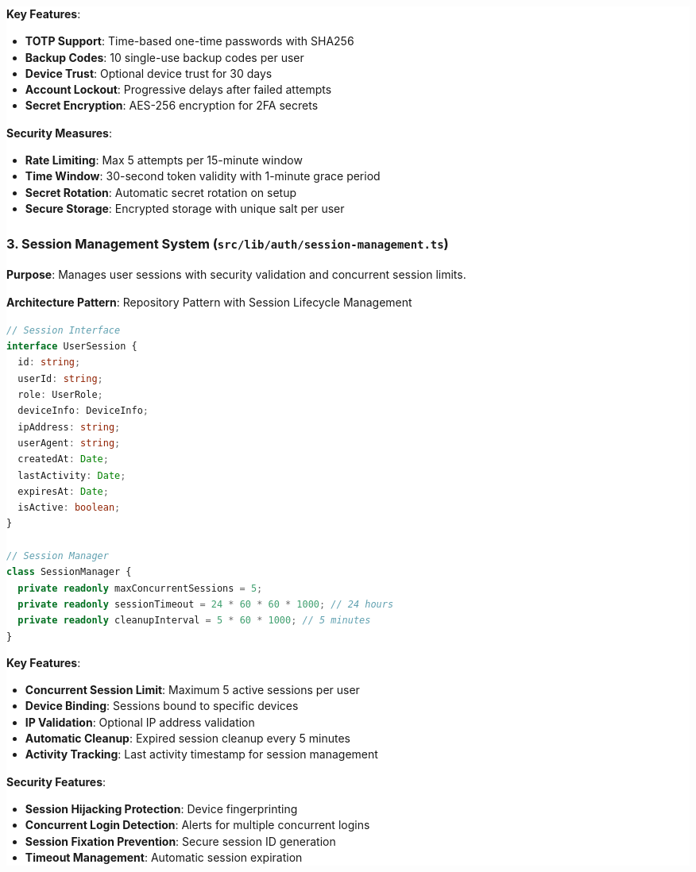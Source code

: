 **Key Features**:
- **TOTP Support**: Time-based one-time passwords with SHA256
- **Backup Codes**: 10 single-use backup codes per user
- **Device Trust**: Optional device trust for 30 days
- **Account Lockout**: Progressive delays after failed attempts
- **Secret Encryption**: AES-256 encryption for 2FA secrets

**Security Measures**:
- **Rate Limiting**: Max 5 attempts per 15-minute window
- **Time Window**: 30-second token validity with 1-minute grace period
- **Secret Rotation**: Automatic secret rotation on setup
- **Secure Storage**: Encrypted storage with unique salt per user

### 3. Session Management System (`src/lib/auth/session-management.ts`)

**Purpose**: Manages user sessions with security validation and concurrent session limits.

**Architecture Pattern**: Repository Pattern with Session Lifecycle Management

```typescript
// Session Interface
interface UserSession {
  id: string;
  userId: string;
  role: UserRole;
  deviceInfo: DeviceInfo;
  ipAddress: string;
  userAgent: string;
  createdAt: Date;
  lastActivity: Date;
  expiresAt: Date;
  isActive: boolean;
}

// Session Manager
class SessionManager {
  private readonly maxConcurrentSessions = 5;
  private readonly sessionTimeout = 24 * 60 * 60 * 1000; // 24 hours
  private readonly cleanupInterval = 5 * 60 * 1000; // 5 minutes
}
```

**Key Features**:
- **Concurrent Session Limit**: Maximum 5 active sessions per user
- **Device Binding**: Sessions bound to specific devices
- **IP Validation**: Optional IP address validation
- **Automatic Cleanup**: Expired session cleanup every 5 minutes
- **Activity Tracking**: Last activity timestamp for session management

**Security Features**:
- **Session Hijacking Protection**: Device fingerprinting
- **Concurrent Login Detection**: Alerts for multiple concurrent logins
- **Session Fixation Prevention**: Secure session ID generation
- **Timeout Management**: Automatic session expiration
